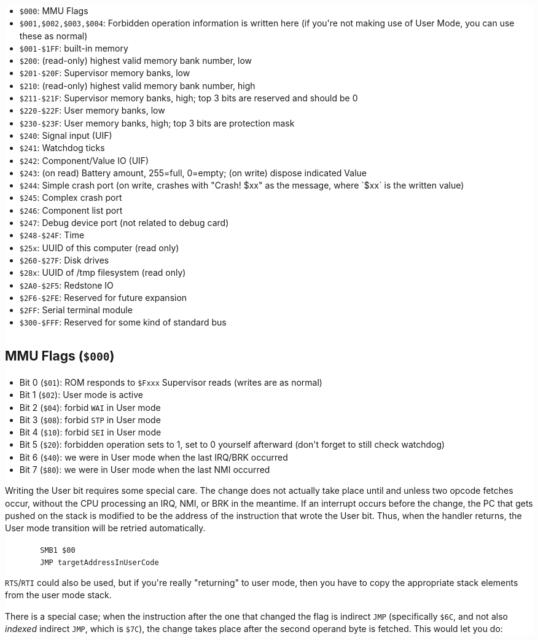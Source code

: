 - `$000`: MMU Flags
- `$001,$002,$003,$004`: Forbidden operation information is written here (if you're not making use of User Mode, you can use these as normal)
- `$001-$1FF`: built-in memory
- `$200`: (read-only) highest valid memory bank number, low
- `$201-$20F`: Supervisor memory banks, low
- `$210`: (read-only) highest valid memory bank number, high
- `$211-$21F`: Supervisor memory banks, high; top 3 bits are reserved and should be 0
- `$220-$22F`: User memory banks, low
- `$230-$23F`: User memory banks, high; top 3 bits are protection mask
- `$240`: Signal input (UIF)
- `$241`: Watchdog ticks
- `$242`: Component/Value IO (UIF)
- `$243`: (on read) Battery amount, 255=full, 0=empty; (on write) dispose indicated Value
- `$244`: Simple crash port (on write, crashes with "Crash! $xx" as the message, where `$xx` is the written value)
- `$245`: Complex crash port
- `$246`: Component list port
- `$247`: Debug device port (not related to debug card)
- `$248-$24F`: Time
- `$25x`: UUID of this computer (read only)
- `$260-$27F`: Disk drives
- `$28x`: UUID of /tmp filesystem (read only)
- `$2A0-$2F5`: Redstone IO
- `$2F6-$2FE`: Reserved for future expansion
- `$2FF`: Serial terminal module
- `$300-$FFF`: Reserved for some kind of standard bus

MMU Flags (`$000`)
------------------

- Bit 0 (`$01`): ROM responds to `$Fxxx` Supervisor reads (writes are as normal)
- Bit 1 (`$02`): User mode is active
- Bit 2 (`$04`): forbid `WAI` in User mode
- Bit 3 (`$08`): forbid `STP` in User mode
- Bit 4 (`$10`): forbid `SEI` in User mode
- Bit 5 (`$20`): forbidden operation sets to 1, set to 0 yourself afterward (don't forget to still check watchdog)
- Bit 6 (`$40`): we were in User mode when the last IRQ/BRK occurred
- Bit 7 (`$80`): we were in User mode when the last NMI occurred

Writing the User bit requires some special care. The change does not actually take place until and unless two opcode fetches occur, without the CPU processing an IRQ, NMI, or BRK in the meantime. If an interrupt occurs before the change, the PC that gets pushed on the stack is modified to be the address of the instruction that wrote the User bit. Thus, when the handler returns, the User mode transition will be retried automatically.

            SMB1 $00
            JMP targetAddressInUserCode

`RTS`/`RTI` could also be used, but if you're really "returning" to user mode, then you have to copy the appropriate stack elements from the user mode stack.

There is a special case; when the instruction after the one that changed the flag is indirect `JMP` (specifically `$6C`, and not also _indexed_ indirect `JMP`, which is `$7C`), the change takes place after the second operand byte is fetched. This would let you do:
